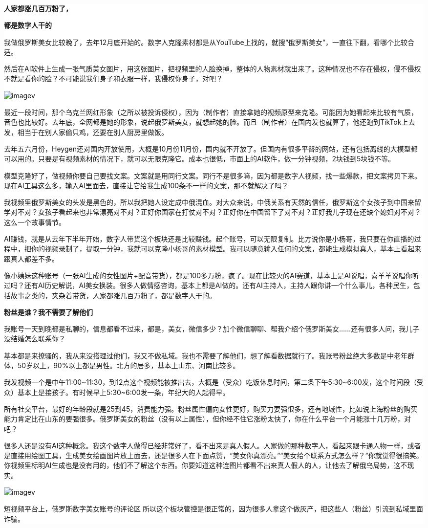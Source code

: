 
**人家都涨几百万粉了，** 


**都是数字人干的** 


我做俄罗斯美女比较晚了，去年12月底开始的。数字人克隆素材都是从YouTube上找的，就搜“俄罗斯美女”，一直往下翻，看哪个比较合适。


然后在AI软件上生成一张气质美女图片，用这张图片，把视频里的人脸换掉，整体的人物素材就出来了。这种情况也不存在侵权，侵不侵权不就是看你的脸？不可能说我们身子和衣服一样，我侵权你身子，对吧？


![imagev](https://chinadigitaltimes.net/chinese/files/2024/04/post-707264-662a550cdf77a.)


最近一段时间，那个乌克兰网红形象（之所以被投诉侵权），因为（制作者）直接拿她的视频原型来克隆。可能因为她看起来比较有气质，音色也比较好。去年底，全网都是她的形象，说起俄罗斯美女，就想起她的脸。而且（制作者）在国内发也就算了，他还跑到TikTok上去发，相当于在别人家偷只鸡，还要在别人厨房里做饭。


去年五六月份，Heygen还对国内开放使用，大概是10月份11月份，国内就不开放了。但国内有很多平替的网站，还有包括离线的大模型都可以用的。只要是有视频素材的情况下，就可以无限克隆它。成本也很低，市面上的AI软件，做一分钟视频，2块钱到5块钱不等。


模型克隆好了，做视频你要自己要找文案。文案就是用同行文案。同行不是很多嘛，因为都是数字人视频，找一些爆款，把文案拷贝下来。现在AI工具这么多，输入AI里面去，直接让它给我生成100条不一样的文案，那不就解决了吗？


我视频里俄罗斯美女的头发是黑色的，所以我把她人设定成中俄混血。对大众来说，中俄关系有天然的信任，俄罗斯这个女孩子到中国来留学对不对？女孩子看起来也非常漂亮对不对？正好你国家在打仗对不对？正好你在中国留下了对不对？正好我儿子现在还缺个媳妇对不对？这么一个故事情节。


AI赚钱，就是从去年下半年开始，数字人带货这个板块还是比较赚钱。起个账号，可以无限复制。比方说你是小杨哥，我只要在你直播的过程中，把你的视频录制了，提取一分钟，我就可以克隆小杨哥的素材模型。我可以随意输入任何的文案，都能生成模拟真人，基本上看起来跟真人都差不多。


像小姨妹这种账号（一张AI生成的女性图片+配音带货），都是100多万粉，疯了。现在比较火的AI赛道，基本上是AI说唱，喜羊羊说唱你听过吗？还有AI历史解说，AI美女换装。很多人做情感咨询，基本上都是AI做的。还有AI主持人，主持人跟你讲一个什么事儿，各种民生，包括故事之类的，夹杂着带货，人家都涨几百万粉了，都是数字人干的。


**粉丝是谁？我不需要了解他们** 


我账号一天到晚都是私聊的，信息都看不过来，都是，美女，微信多少？加个微信聊聊、帮我介绍个俄罗斯美女……还有很多人问，我儿子没结婚怎么联系你？


基本都是来撩骚的，我从来没搭理过他们，我又不做私域。我也不需要了解他们，想了解看数据就行了。我账号粉丝绝大多数是中老年群体，50岁以上，90%以上都是男性。北方的居多，基本上山东、河南比较多。


我发视频一个是中午11:00~11:30，到12点这个视频能被推出去，大概是（受众）吃饭休息时间，第二条下午5:30~6:00发，这个时间段（受众）基本上是接孩子。有时候早上5:30~6:00发一条，年纪大的人起得早。


所有社交平台，最好的年龄段就是25到45，消费能力强。粉丝属性偏向女性更好，购买力要强很多，还有地域性，比如说上海粉丝的购买能力肯定比在山东的要强很多。俄罗斯美女的粉丝（没有以上属性），但你经不住它涨粉太快了，你在什么平台一个月能涨十几万粉，对吧？


很多人还是没有AI这种概念。我这个数字人做得已经非常好了，看不出来是真人假人。人家做的那种数字人，看起来跟卡通人物一样，或者是直接用绘图工具，生成美女绘画图片放上面去，还是很多人在下面点赞，“美女你真漂亮。”“美女给个联系方式怎么样？”你就觉得很搞笑。你视频里标明AI生成也是没有用的，他们不了解这个东西。你要知道这种连图片都看不出来真人假人的人，让他去了解俄乌局势，这不现实。


![imagev](https://chinadigitaltimes.net/chinese/files/2024/04/post-707264-662a550ce970a.)  

短视频平台上，俄罗斯数字美女账号的评论区
所以这个板块管控是很正常的，因为很多人拿这个做灰产，把这些人（粉丝）引流到私域里面诈骗。

